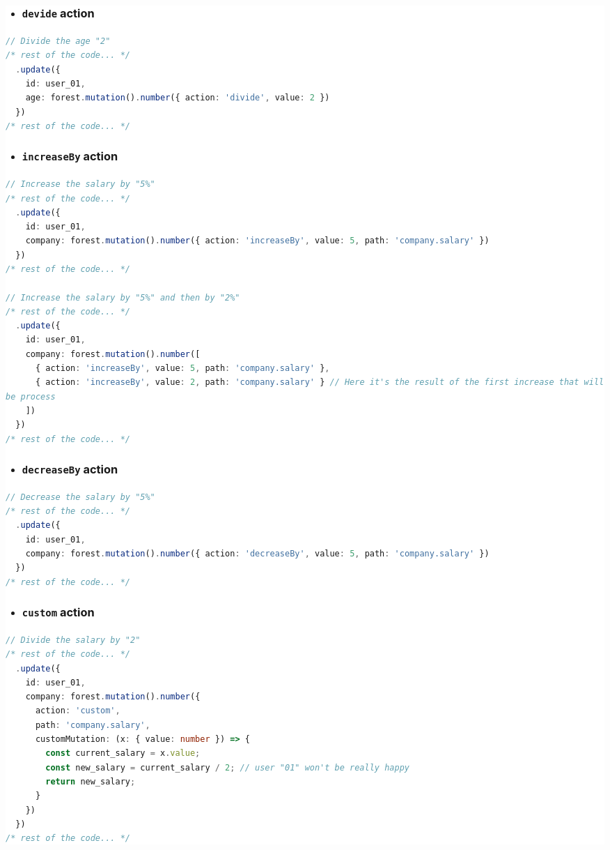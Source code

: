 - ### `devide` action

```ts
// Divide the age "2"
/* rest of the code... */
  .update({
    id: user_01,
    age: forest.mutation().number({ action: 'divide', value: 2 })
  })
/* rest of the code... */
```

- ### `increaseBy` action

```ts
// Increase the salary by "5%"
/* rest of the code... */
  .update({
    id: user_01,
    company: forest.mutation().number({ action: 'increaseBy', value: 5, path: 'company.salary' })
  })
/* rest of the code... */

// Increase the salary by "5%" and then by "2%"
/* rest of the code... */
  .update({
    id: user_01,
    company: forest.mutation().number([
      { action: 'increaseBy', value: 5, path: 'company.salary' },
      { action: 'increaseBy', value: 2, path: 'company.salary' } // Here it's the result of the first increase that will be process
    ])
  })
/* rest of the code... */
```

- ### `decreaseBy` action

```ts
// Decrease the salary by "5%"
/* rest of the code... */
  .update({
    id: user_01,
    company: forest.mutation().number({ action: 'decreaseBy', value: 5, path: 'company.salary' })
  })
/* rest of the code... */
```

- ### `custom` action

```ts
// Divide the salary by "2"
/* rest of the code... */
  .update({
    id: user_01,
    company: forest.mutation().number({ 
      action: 'custom',
      path: 'company.salary',
      customMutation: (x: { value: number }) => {
        const current_salary = x.value;
        const new_salary = current_salary / 2; // user "01" won't be really happy
        return new_salary;
      }
    })
  })
/* rest of the code... */
```
